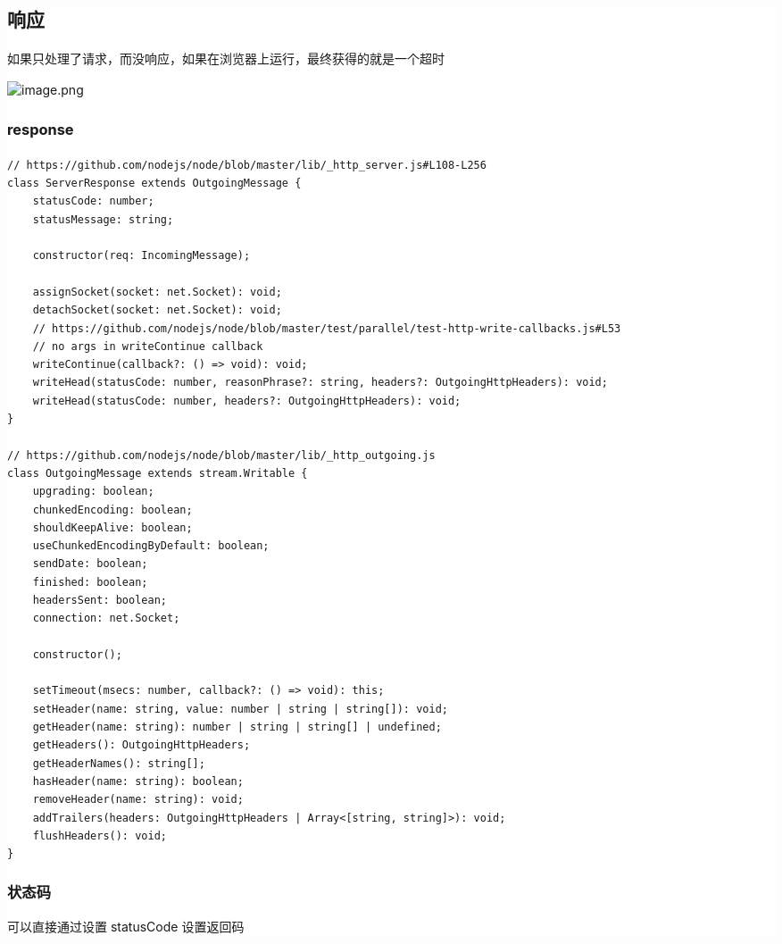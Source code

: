 ## 响应
如果只处理了请求，而没响应，如果在浏览器上运行，最终获得的就是一个超时

![image.png](https://cdn.nlark.com/yuque/0/2019/png/92822/1550988062446-9716363a-2960-4fa4-a524-d5c79f79d6ed.png#align=left&display=inline&height=156&linkTarget=_blank&name=image.png&originHeight=312&originWidth=2292&size=96223&status=done&width=1146)

### response

```
// https://github.com/nodejs/node/blob/master/lib/_http_server.js#L108-L256
class ServerResponse extends OutgoingMessage {
    statusCode: number;
    statusMessage: string;

    constructor(req: IncomingMessage);

    assignSocket(socket: net.Socket): void;
    detachSocket(socket: net.Socket): void;
    // https://github.com/nodejs/node/blob/master/test/parallel/test-http-write-callbacks.js#L53
    // no args in writeContinue callback
    writeContinue(callback?: () => void): void;
    writeHead(statusCode: number, reasonPhrase?: string, headers?: OutgoingHttpHeaders): void;
    writeHead(statusCode: number, headers?: OutgoingHttpHeaders): void;
}

// https://github.com/nodejs/node/blob/master/lib/_http_outgoing.js
class OutgoingMessage extends stream.Writable {
    upgrading: boolean;
    chunkedEncoding: boolean;
    shouldKeepAlive: boolean;
    useChunkedEncodingByDefault: boolean;
    sendDate: boolean;
    finished: boolean;
    headersSent: boolean;
    connection: net.Socket;

    constructor();

    setTimeout(msecs: number, callback?: () => void): this;
    setHeader(name: string, value: number | string | string[]): void;
    getHeader(name: string): number | string | string[] | undefined;
    getHeaders(): OutgoingHttpHeaders;
    getHeaderNames(): string[];
    hasHeader(name: string): boolean;
    removeHeader(name: string): void;
    addTrailers(headers: OutgoingHttpHeaders | Array<[string, string]>): void;
    flushHeaders(): void;
}
```

### 状态码
可以直接通过设置 statusCode 设置返回码
